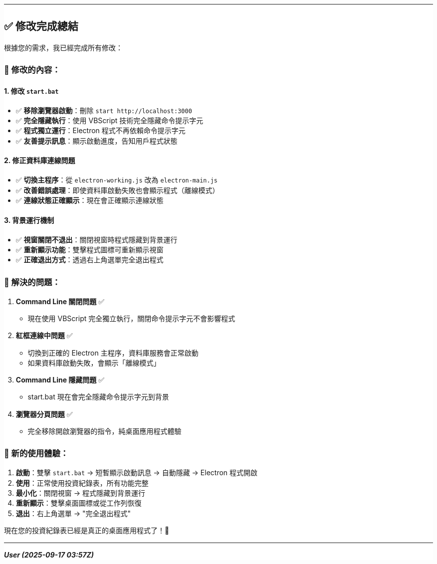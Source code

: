 

---

## ✅ 修改完成總結

根據您的需求，我已經完成所有修改：

### 🔧 修改的內容：

#### 1. **修改 `start.bat`**
- ✅ **移除瀏覽器啟動**：刪除 `start http://localhost:3000`
- ✅ **完全隱藏執行**：使用 VBScript 技術完全隱藏命令提示字元
- ✅ **程式獨立運行**：Electron 程式不再依賴命令提示字元
- ✅ **友善提示訊息**：顯示啟動進度，告知用戶程式狀態

#### 2. **修正資料庫連線問題**
- ✅ **切換主程序**：從 `electron-working.js` 改為 `electron-main.js`
- ✅ **改善錯誤處理**：即使資料庫啟動失敗也會顯示程式（離線模式）
- ✅ **連線狀態正確顯示**：現在會正確顯示連線狀態

#### 3. **背景運行機制**
- ✅ **視窗關閉不退出**：關閉視窗時程式隱藏到背景運行
- ✅ **重新顯示功能**：雙擊程式圖標可重新顯示視窗
- ✅ **正確退出方式**：透過右上角選單完全退出程式

### 🎯 解決的問題：

1. **Command Line 關閉問題** ✅
   - 現在使用 VBScript 完全獨立執行，關閉命令提示字元不會影響程式

2. **紅框連線中問題** ✅  
   - 切換到正確的 Electron 主程序，資料庫服務會正常啟動
   - 如果資料庫啟動失敗，會顯示「離線模式」

3. **Command Line 隱藏問題** ✅
   - start.bat 現在會完全隱藏命令提示字元到背景

4. **瀏覽器分頁問題** ✅
   - 完全移除開啟瀏覽器的指令，純桌面應用程式體驗

### 📱 新的使用體驗：

1. **啟動**：雙擊 `start.bat` → 短暫顯示啟動訊息 → 自動隱藏 → Electron 程式開啟
2. **使用**：正常使用投資紀錄表，所有功能完整
3. **最小化**：關閉視窗 → 程式隱藏到背景運行
4. **重新顯示**：雙擊桌面圖標或從工作列恢復
5. **退出**：右上角選單 → "完全退出程式"

現在您的投資紀錄表已經是真正的桌面應用程式了！🚀

---

_**User (2025-09-17 03:57Z)**_
